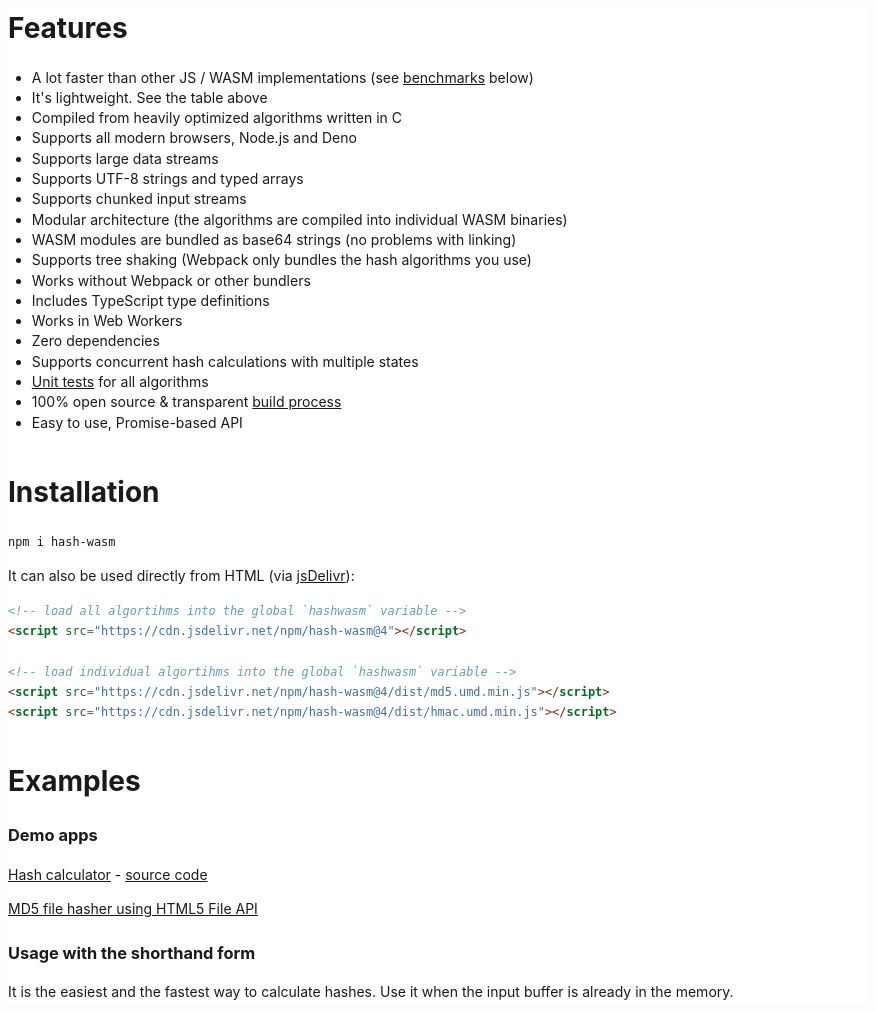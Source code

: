 Features
=======

- A lot faster than other JS / WASM implementations (see [benchmarks](#benchmark) below)
- It's lightweight. See the table above
- Compiled from heavily optimized algorithms written in C
- Supports all modern browsers, Node.js and Deno
- Supports large data streams
- Supports UTF-8 strings and typed arrays
- Supports chunked input streams
- Modular architecture (the algorithms are compiled into individual WASM binaries)
- WASM modules are bundled as base64 strings (no problems with linking)
- Supports tree shaking (Webpack only bundles the hash algorithms you use)
- Works without Webpack or other bundlers
- Includes TypeScript type definitions
- Works in Web Workers
- Zero dependencies
- Supports concurrent hash calculations with multiple states
- [Unit tests](https://github.com/Daninet/hash-wasm/tree/master/test) for all algorithms
- 100% open source & transparent [build process](https://github.com/Daninet/hash-wasm/actions)
- Easy to use, Promise-based API


Installation
=======
```
npm i hash-wasm
```

It can also be used directly from HTML (via [jsDelivr](https://www.jsdelivr.com/package/npm/hash-wasm)):

```html
<!-- load all algortihms into the global `hashwasm` variable -->
<script src="https://cdn.jsdelivr.net/npm/hash-wasm@4"></script>

<!-- load individual algortihms into the global `hashwasm` variable -->
<script src="https://cdn.jsdelivr.net/npm/hash-wasm@4/dist/md5.umd.min.js"></script>
<script src="https://cdn.jsdelivr.net/npm/hash-wasm@4/dist/hmac.umd.min.js"></script>
```

Examples
=======

### Demo apps

[Hash calculator](https://3w4be.csb.app/) - [source code](https://codesandbox.io/s/hash-wasm-3w4be?file=/src/App.tsx)

[MD5 file hasher using HTML5 File API](https://stackoverflow.com/a/63287199/6251760)

### Usage with the shorthand form

It is the easiest and the fastest way to calculate hashes. Use it when the input buffer is already in the memory.
